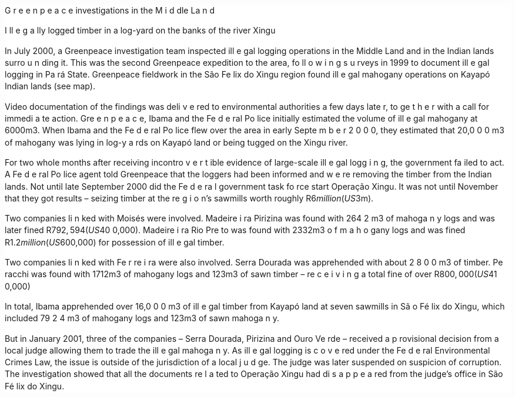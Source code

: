 G r e e n p e a c e
investigations in the
M i d dle La n d

I ll e g a lly logged timber in a log-yard on the banks of the river Xingu

In July 2000, a Greenpeace investigation team inspected ill e gal logging operations in the Middle Land and
in  the  Indian lands surro u n ding  it.  This  was  the  second  Greenpeace  expedition  to the  area,  fo ll o w i n g
s u rveys in 1999 to document ill e gal logging in Pa rá State. Greenpeace fieldwork in the São Fe lix do Xingu
region found ill e gal mahogany operations on Kayapó Indian lands (see map).

Video documentation of the findings was deli v e red to environmental authorities a few days late r, to ge t h e r
with a call for immedi a te action. Gre e n p e a c e, Ibama and the Fe d e ral Po lice initially estimated the volume
of ill e gal mahogany at 6000m3. When Ibama and the Fe d e ral Po lice flew over the area in early Septe m b e r
2 0 0 0, they estimated that 20,0 0 0 m3 of mahogany was lying in log-y a rds on Kayapó land or being tugged on
the Xingu river.

For  two  whole  months  after  receiving  incontro v e r t ible  evidence  of  large-scale  ill e gal  logg i n g,  the
government fa iled to act. A Fe d e ral Po lice agent told Greenpeace that the loggers had been informed and
w e re  removing  the  timber  from  the  Indian  lands.  Not  until  late  September  2000  did  the  Fe d e ra l
government task fo rce  start Operação Xingu.  It was not until November that they got results  – seizing
timber at the re g i o n’s sawmills worth roughly R$6 million (US$3m).

Two companies li n ked with Moisés were involved. Madeire i ra Pirizina was found with 264 2 m3 of mahoga n y
logs  and  was  later  fined  R$79 2,594  (US$40 0,000).  Madeire i ra  Rio  Pre to  was  found  with  2332m3 o f
m a h o gany logs and was fined R$1.2 million (US$600,000) for possession of ill e gal timber.

Two  companies  li n ked  with  Fe r re i ra  were  also  involved.  Serra  Dourada  was  apprehended  with  about
2 8 0 0 m3 of timber. Pe racchi was found with 1712m3 of mahogany logs and 123m3 of sawn timber – re c e i v i n g
a total fine of over R$800,000 (US$41 0,000)

In total, Ibama apprehended over 16,0 0 0 m3 of ill e gal timber from Kayapó land at seven sawmills in Sã o
Fé lix do Xingu, which included 79 2 4 m3 of mahogany logs and 123m3 of sawn mahoga n y.

But  in  January  2001,  three  of  the  companies  –  Serra  Dourada,  Pirizina  and  Ouro  Ve rde  –  received  a
p rovisional decision from a local judge allowing them to trade the ill e gal mahoga n y. As ill e gal logging is
c o v e red under the Fe d e ral Environmental Crimes Law, the issue is outside of the jurisdiction of a local
j u d ge. The judge was later suspended on suspicion of corruption. The investigation showed that all the
documents re l a ted to Operação Xingu had di s a p p e a red from the judge’s office in São Fé lix do Xingu.
